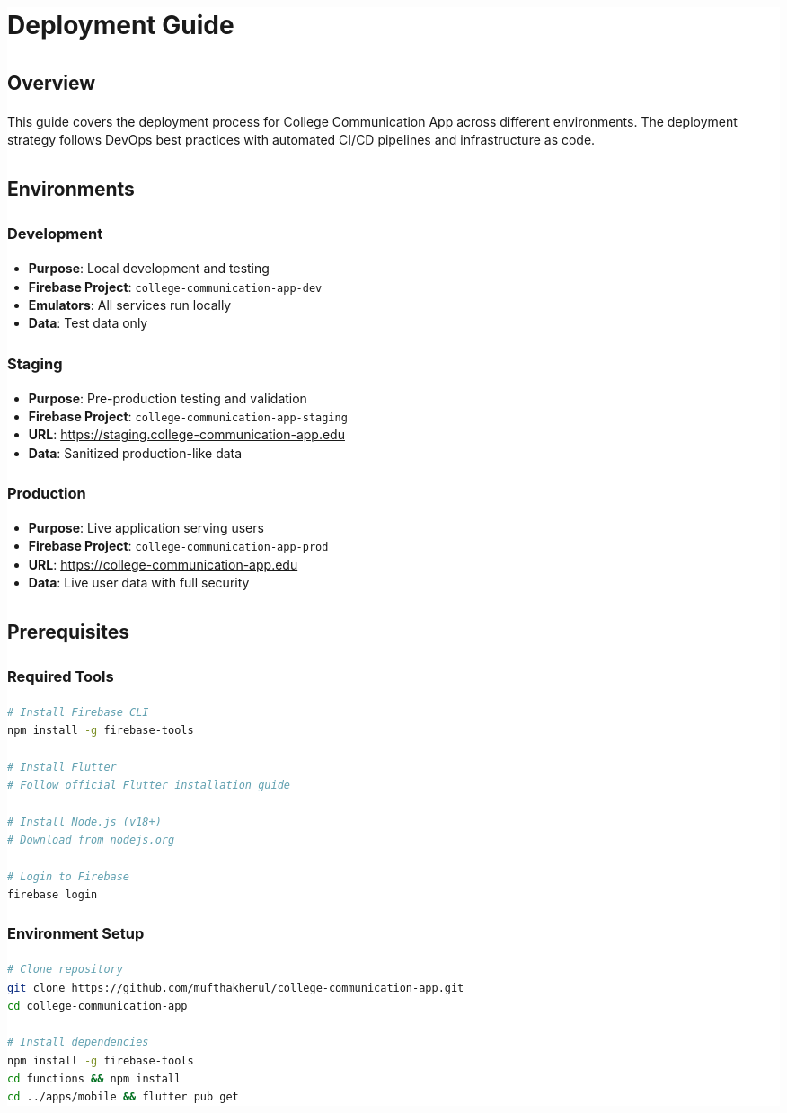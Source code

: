 # Deployment Guide

## Overview

This guide covers the deployment process for College Communication App across different environments. The deployment strategy follows DevOps best practices with automated CI/CD pipelines and infrastructure as code.

## Environments

### Development
- **Purpose**: Local development and testing
- **Firebase Project**: `college-communication-app-dev`
- **Emulators**: All services run locally
- **Data**: Test data only

### Staging
- **Purpose**: Pre-production testing and validation
- **Firebase Project**: `college-communication-app-staging`
- **URL**: https://staging.college-communication-app.edu
- **Data**: Sanitized production-like data

### Production
- **Purpose**: Live application serving users
- **Firebase Project**: `college-communication-app-prod`
- **URL**: https://college-communication-app.edu
- **Data**: Live user data with full security

## Prerequisites

### Required Tools
```bash
# Install Firebase CLI
npm install -g firebase-tools

# Install Flutter
# Follow official Flutter installation guide

# Install Node.js (v18+)
# Download from nodejs.org

# Login to Firebase
firebase login
```

### Environment Setup
```bash
# Clone repository
git clone https://github.com/mufthakherul/college-communication-app.git
cd college-communication-app

# Install dependencies
npm install -g firebase-tools
cd functions && npm install
cd ../apps/mobile && flutter pub get
```
